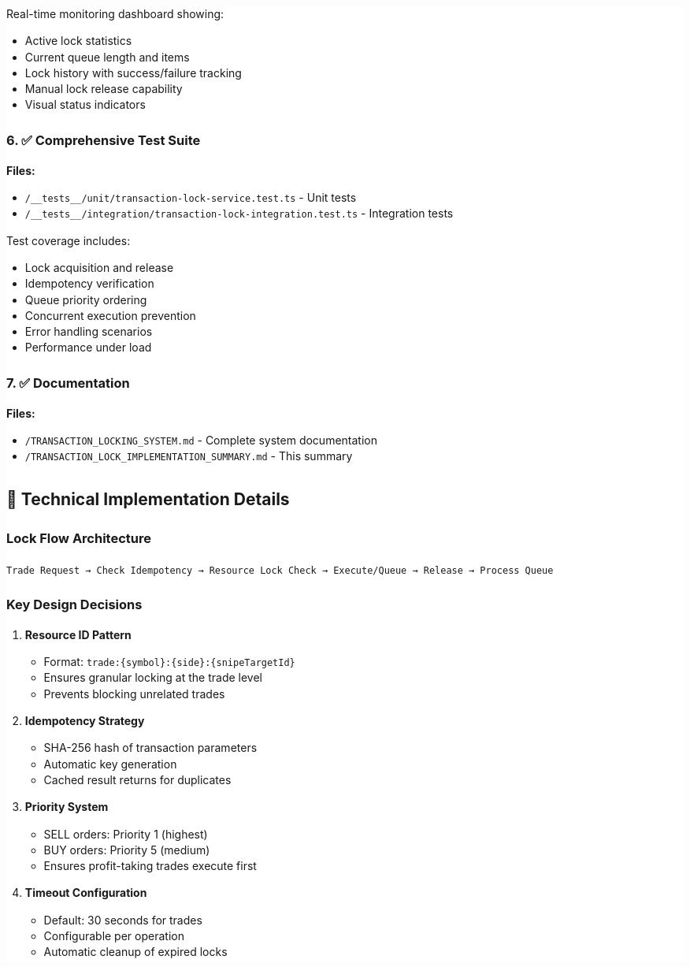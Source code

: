 Real-time monitoring dashboard showing:
- Active lock statistics
- Current queue length and items
- Lock history with success/failure tracking
- Manual lock release capability
- Visual status indicators

### 6. ✅ Comprehensive Test Suite
**Files:**
- `/__tests__/unit/transaction-lock-service.test.ts` - Unit tests
- `/__tests__/integration/transaction-lock-integration.test.ts` - Integration tests

Test coverage includes:
- Lock acquisition and release
- Idempotency verification
- Queue priority ordering
- Concurrent execution prevention
- Error handling scenarios
- Performance under load

### 7. ✅ Documentation
**Files:**
- `/TRANSACTION_LOCKING_SYSTEM.md` - Complete system documentation
- `/TRANSACTION_LOCK_IMPLEMENTATION_SUMMARY.md` - This summary

## 🔧 Technical Implementation Details

### Lock Flow Architecture
```
Trade Request → Check Idempotency → Resource Lock Check → Execute/Queue → Release → Process Queue
```

### Key Design Decisions

1. **Resource ID Pattern**
   - Format: `trade:{symbol}:{side}:{snipeTargetId}`
   - Ensures granular locking at the trade level
   - Prevents blocking unrelated trades

2. **Idempotency Strategy**
   - SHA-256 hash of transaction parameters
   - Automatic key generation
   - Cached result returns for duplicates

3. **Priority System**
   - SELL orders: Priority 1 (highest)
   - BUY orders: Priority 5 (medium)
   - Ensures profit-taking trades execute first

4. **Timeout Configuration**
   - Default: 30 seconds for trades
   - Configurable per operation
   - Automatic cleanup of expired locks
